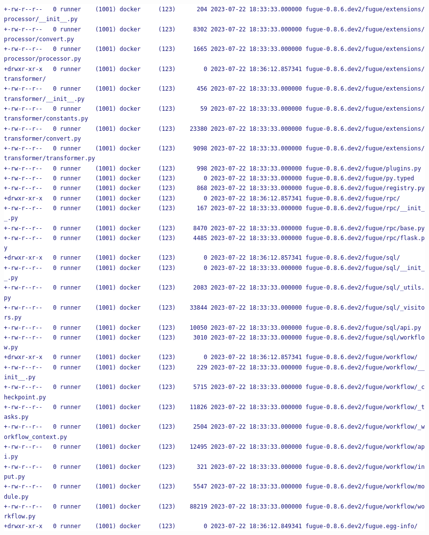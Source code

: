 ```diff
+-rw-r--r--   0 runner    (1001) docker     (123)      204 2023-07-22 18:33:33.000000 fugue-0.8.6.dev2/fugue/extensions/processor/__init__.py
+-rw-r--r--   0 runner    (1001) docker     (123)     8302 2023-07-22 18:33:33.000000 fugue-0.8.6.dev2/fugue/extensions/processor/convert.py
+-rw-r--r--   0 runner    (1001) docker     (123)     1665 2023-07-22 18:33:33.000000 fugue-0.8.6.dev2/fugue/extensions/processor/processor.py
+drwxr-xr-x   0 runner    (1001) docker     (123)        0 2023-07-22 18:36:12.857341 fugue-0.8.6.dev2/fugue/extensions/transformer/
+-rw-r--r--   0 runner    (1001) docker     (123)      456 2023-07-22 18:33:33.000000 fugue-0.8.6.dev2/fugue/extensions/transformer/__init__.py
+-rw-r--r--   0 runner    (1001) docker     (123)       59 2023-07-22 18:33:33.000000 fugue-0.8.6.dev2/fugue/extensions/transformer/constants.py
+-rw-r--r--   0 runner    (1001) docker     (123)    23380 2023-07-22 18:33:33.000000 fugue-0.8.6.dev2/fugue/extensions/transformer/convert.py
+-rw-r--r--   0 runner    (1001) docker     (123)     9098 2023-07-22 18:33:33.000000 fugue-0.8.6.dev2/fugue/extensions/transformer/transformer.py
+-rw-r--r--   0 runner    (1001) docker     (123)      998 2023-07-22 18:33:33.000000 fugue-0.8.6.dev2/fugue/plugins.py
+-rw-r--r--   0 runner    (1001) docker     (123)        0 2023-07-22 18:33:33.000000 fugue-0.8.6.dev2/fugue/py.typed
+-rw-r--r--   0 runner    (1001) docker     (123)      868 2023-07-22 18:33:33.000000 fugue-0.8.6.dev2/fugue/registry.py
+drwxr-xr-x   0 runner    (1001) docker     (123)        0 2023-07-22 18:36:12.857341 fugue-0.8.6.dev2/fugue/rpc/
+-rw-r--r--   0 runner    (1001) docker     (123)      167 2023-07-22 18:33:33.000000 fugue-0.8.6.dev2/fugue/rpc/__init__.py
+-rw-r--r--   0 runner    (1001) docker     (123)     8470 2023-07-22 18:33:33.000000 fugue-0.8.6.dev2/fugue/rpc/base.py
+-rw-r--r--   0 runner    (1001) docker     (123)     4485 2023-07-22 18:33:33.000000 fugue-0.8.6.dev2/fugue/rpc/flask.py
+drwxr-xr-x   0 runner    (1001) docker     (123)        0 2023-07-22 18:36:12.857341 fugue-0.8.6.dev2/fugue/sql/
+-rw-r--r--   0 runner    (1001) docker     (123)        0 2023-07-22 18:33:33.000000 fugue-0.8.6.dev2/fugue/sql/__init__.py
+-rw-r--r--   0 runner    (1001) docker     (123)     2083 2023-07-22 18:33:33.000000 fugue-0.8.6.dev2/fugue/sql/_utils.py
+-rw-r--r--   0 runner    (1001) docker     (123)    33844 2023-07-22 18:33:33.000000 fugue-0.8.6.dev2/fugue/sql/_visitors.py
+-rw-r--r--   0 runner    (1001) docker     (123)    10050 2023-07-22 18:33:33.000000 fugue-0.8.6.dev2/fugue/sql/api.py
+-rw-r--r--   0 runner    (1001) docker     (123)     3010 2023-07-22 18:33:33.000000 fugue-0.8.6.dev2/fugue/sql/workflow.py
+drwxr-xr-x   0 runner    (1001) docker     (123)        0 2023-07-22 18:36:12.857341 fugue-0.8.6.dev2/fugue/workflow/
+-rw-r--r--   0 runner    (1001) docker     (123)      229 2023-07-22 18:33:33.000000 fugue-0.8.6.dev2/fugue/workflow/__init__.py
+-rw-r--r--   0 runner    (1001) docker     (123)     5715 2023-07-22 18:33:33.000000 fugue-0.8.6.dev2/fugue/workflow/_checkpoint.py
+-rw-r--r--   0 runner    (1001) docker     (123)    11826 2023-07-22 18:33:33.000000 fugue-0.8.6.dev2/fugue/workflow/_tasks.py
+-rw-r--r--   0 runner    (1001) docker     (123)     2504 2023-07-22 18:33:33.000000 fugue-0.8.6.dev2/fugue/workflow/_workflow_context.py
+-rw-r--r--   0 runner    (1001) docker     (123)    12495 2023-07-22 18:33:33.000000 fugue-0.8.6.dev2/fugue/workflow/api.py
+-rw-r--r--   0 runner    (1001) docker     (123)      321 2023-07-22 18:33:33.000000 fugue-0.8.6.dev2/fugue/workflow/input.py
+-rw-r--r--   0 runner    (1001) docker     (123)     5547 2023-07-22 18:33:33.000000 fugue-0.8.6.dev2/fugue/workflow/module.py
+-rw-r--r--   0 runner    (1001) docker     (123)    88219 2023-07-22 18:33:33.000000 fugue-0.8.6.dev2/fugue/workflow/workflow.py
+drwxr-xr-x   0 runner    (1001) docker     (123)        0 2023-07-22 18:36:12.849341 fugue-0.8.6.dev2/fugue.egg-info/
```